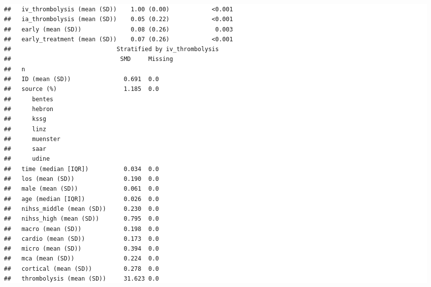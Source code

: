     ##   iv_thrombolysis (mean (SD))    1.00 (0.00)            <0.001        
    ##   ia_thrombolysis (mean (SD))    0.05 (0.22)            <0.001        
    ##   early (mean (SD))              0.08 (0.26)             0.003        
    ##   early_treatment (mean (SD))    0.07 (0.26)            <0.001        
    ##                              Stratified by iv_thrombolysis
    ##                               SMD     Missing
    ##   n                                          
    ##   ID (mean (SD))               0.691  0.0    
    ##   source (%)                   1.185  0.0    
    ##      bentes                                  
    ##      hebron                                  
    ##      kssg                                    
    ##      linz                                    
    ##      muenster                                
    ##      saar                                    
    ##      udine                                   
    ##   time (median [IQR])          0.034  0.0    
    ##   los (mean (SD))              0.190  0.0    
    ##   male (mean (SD))             0.061  0.0    
    ##   age (median [IQR])           0.026  0.0    
    ##   nihss_middle (mean (SD))     0.230  0.0    
    ##   nihss_high (mean (SD))       0.795  0.0    
    ##   macro (mean (SD))            0.198  0.0    
    ##   cardio (mean (SD))           0.173  0.0    
    ##   micro (mean (SD))            0.394  0.0    
    ##   mca (mean (SD))              0.224  0.0    
    ##   cortical (mean (SD))         0.278  0.0    
    ##   thrombolysis (mean (SD))     31.623 0.0    